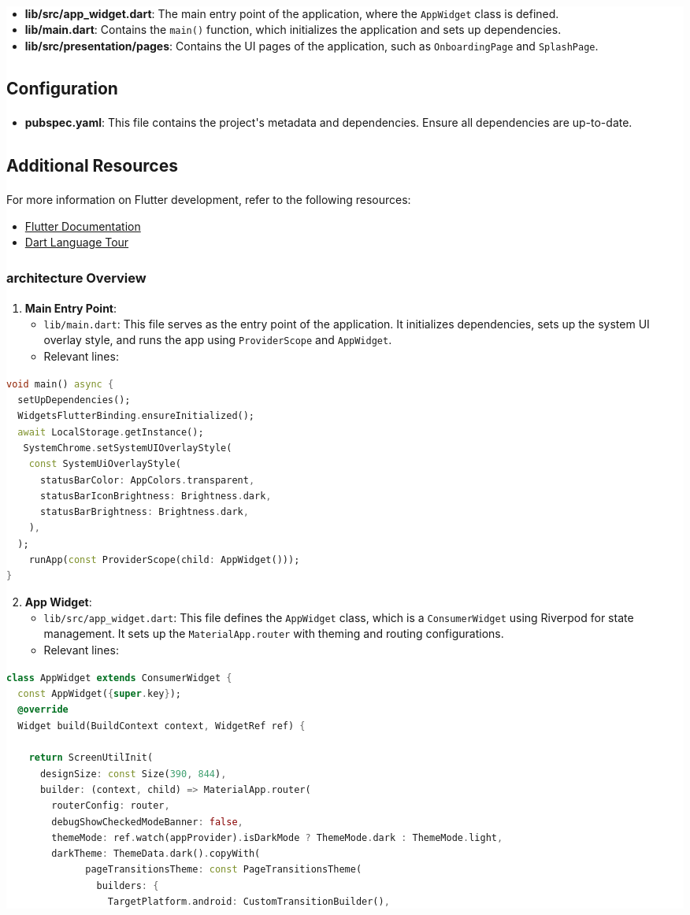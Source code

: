 - **lib/src/app_widget.dart**: The main entry point of the application, where the `AppWidget` class is defined.
- **lib/main.dart**: Contains the `main()` function, which initializes the application and sets up dependencies.
- **lib/src/presentation/pages**: Contains the UI pages of the application, such as `OnboardingPage` and `SplashPage`.

## Configuration

- **pubspec.yaml**: This file contains the project's metadata and dependencies. Ensure all dependencies are up-to-date.

## Additional Resources

For more information on Flutter development, refer to the following resources:

- [Flutter Documentation](https://docs.flutter.dev/)
- [Dart Language Tour](https://dart.dev/guides/language/language-tour)



### architecture Overview

1. **Main Entry Point**:
   - `lib/main.dart`: This file serves as the entry point of the application. It initializes dependencies, sets up the system UI overlay style, and runs the app using `ProviderScope` and `AppWidget`.
   - Relevant lines:
     
```10:22:lib/main.dart
void main() async {
  setUpDependencies();
  WidgetsFlutterBinding.ensureInitialized();
  await LocalStorage.getInstance();
   SystemChrome.setSystemUIOverlayStyle(
    const SystemUiOverlayStyle(
      statusBarColor: AppColors.transparent,
      statusBarIconBrightness: Brightness.dark,
      statusBarBrightness: Brightness.dark,
    ),
  );
    runApp(const ProviderScope(child: AppWidget()));
}
```


2. **App Widget**:
   - `lib/src/app_widget.dart`: This file defines the `AppWidget` class, which is a `ConsumerWidget` using Riverpod for state management. It sets up the `MaterialApp.router` with theming and routing configurations.
   - Relevant lines:
     
```9:37:lib/src/app_widget.dart
class AppWidget extends ConsumerWidget {
  const AppWidget({super.key});
  @override
  Widget build(BuildContext context, WidgetRef ref) {

    return ScreenUtilInit(
      designSize: const Size(390, 844),
      builder: (context, child) => MaterialApp.router(
        routerConfig: router,
        debugShowCheckedModeBanner: false,
        themeMode: ref.watch(appProvider).isDarkMode ? ThemeMode.dark : ThemeMode.light,
        darkTheme: ThemeData.dark().copyWith(
              pageTransitionsTheme: const PageTransitionsTheme(
                builders: {
                  TargetPlatform.android: CustomTransitionBuilder(),
```
